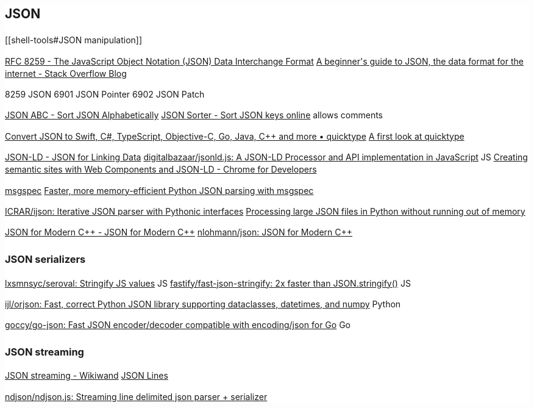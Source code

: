 ## JSON

[[shell-tools#JSON manipulation]]

[RFC 8259 - The JavaScript Object Notation (JSON) Data Interchange Format](https://datatracker.ietf.org/doc/html/rfc8259)
[A beginner's guide to JSON, the data format for the internet - Stack Overflow Blog](https://stackoverflow.blog/2022/06/02/a-beginners-guide-to-json-the-data-format-for-the-internet/)

8259 JSON
6901 JSON Pointer
6902 JSON Patch

[JSON ABC - Sort JSON Alphabetically](https://novicelab.org/jsonabc/)
[JSON Sorter - Sort JSON keys online](https://r37r0m0d3l.github.io/json_sort/) allows comments

[Convert JSON to Swift, C#, TypeScript, Objective-C, Go, Java, C++ and more • quicktype](https://quicktype.io/)
[A first look at quicktype](http://blog.quicktype.io/first-look/)

[JSON-LD - JSON for Linking Data](https://json-ld.org/)
[digitalbazaar/jsonld.js: A JSON-LD Processor and API implementation in JavaScript](https://github.com/digitalbazaar/jsonld.js) JS
[Creating semantic sites with Web Components and JSON-LD - Chrome for Developers](https://developer.chrome.com/blog/creating-semantic-sites-with-web-components-and-jsonld/)

[msgspec](https://jcristharif.com/msgspec/)
[Faster, more memory-efficient Python JSON parsing with msgspec](https://pythonspeed.com/articles/faster-python-json-parsing/)

[ICRAR/ijson: Iterative JSON parser with Pythonic interfaces](https://github.com/ICRAR/ijson)
[Processing large JSON files in Python without running out of memory](https://pythonspeed.com/articles/json-memory-streaming/)

[JSON for Modern C++ - JSON for Modern C++](https://json.nlohmann.me/)
[nlohmann/json: JSON for Modern C++](https://github.com/nlohmann/json)

### JSON serializers

[lxsmnsyc/seroval: Stringify JS values](https://github.com/lxsmnsyc/seroval) JS
[fastify/fast-json-stringify: 2x faster than JSON.stringify()](https://github.com/fastify/fast-json-stringify) JS

[ijl/orjson: Fast, correct Python JSON library supporting dataclasses, datetimes, and numpy](https://github.com/ijl/orjson) Python

[goccy/go-json: Fast JSON encoder/decoder compatible with encoding/json for Go](https://github.com/goccy/go-json/) Go

### JSON streaming

[JSON streaming - Wikiwand](https://omni.wikiwand.com/en/JSON_streaming)
[JSON Lines](https://jsonlines.org/)

[ndjson/ndjson.js: Streaming line delimited json parser + serializer](https://github.com/ndjson/ndjson.js)

